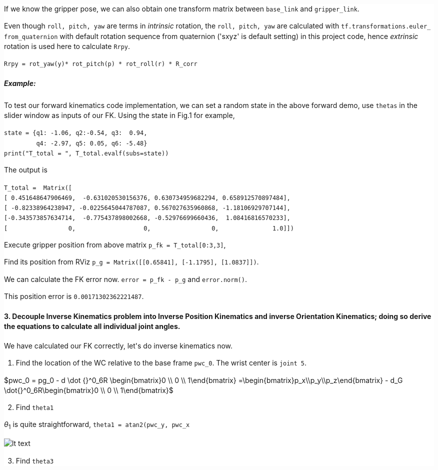 If we know the gripper pose, we can also obtain one transform matrix between `base_link` and `gripper_link`. 

Even though `roll, pitch, yaw` are terms in *intrinsic* rotation, the `roll, pitch, yaw` are calculated with `tf.transformations.euler_from_quaternion` with default rotation sequence from quaternion ('sxyz' is default setting) in this project code, hence *extrinsic* rotation is used here to calculate `Rrpy`.

```
Rrpy = rot_yaw(y)* rot_pitch(p) * rot_roll(r) * R_corr
```

##### Example:

To test our forward kinematics code implementation, we can set a random state in the above forward demo, use `thetas` in the slider window as inputs of our FK. Using the state in Fig.1 for example,

```
state = {q1: -1.06, q2:-0.54, q3:  0.94, 
         q4: -2.97, q5: 0.05, q6: -5.48}
print("T_total = ", T_total.evalf(subs=state))
```

The output is 

```
T_total =  Matrix([
[ 0.451648647906469,  -0.631020530156376, 0.630734959682294, 0.658912570897484],
[ -0.82338964238947, -0.0225645044787087, 0.567027635960868, -1.18106929707144],
[-0.343573857634714,  -0.775437898002668, -0.52976699660436,  1.08416816570233],
[                 0,                   0,                 0,               1.0]])
```

Execute gripper position from above matrix `p_fk = T_total[0:3,3]`, 

Find its position from RViz `p_g = Matrix([[0.65841], [-1.1795], [1.0837]])`.

We can calculate the FK error now. `error = p_fk - p_g` and `error.norm()`. 

This position error is `0.00171302362221487`.

#### 3. Decouple Inverse Kinematics problem into Inverse Position Kinematics and inverse Orientation Kinematics; doing so derive the equations to calculate all individual joint angles.

We have calculated our FK correctly, let's do inverse kinematics now.

1) Find the location of the WC relative to the base frame `pwc_0`. The wrist center is `joint 5`.

$pwc_0 = pg_0 - d \dot {}^0_6R \begin{bmatrix}0 \\ 0 \\ 1\end{bmatrix} =\begin{bmatrix}p_x\\p_y\\p_z\end{bmatrix} - d_G \dot{}^0_6R\begin{bmatrix}0 \\ 0 \\ 1\end{bmatrix}$

2) Find `theta1`

$\theta_1$ is quite straightforward, `theta1 = atan2(pwc_y, pwc_x`

![lt text][q23]

3) Find `theta3`


[//]: # "Image References"
[DH_config]: ./misc_images/DH_config.jpg
[fk_demo]: ./misc_images/forward_demo.jpg
[DH]: ./misc_images/DH_config.png
[q23]: ./misc_images/q23.png
[IK_example]: ./misc_images/IK_example.png
[result]: ./misc_images/result.jpg